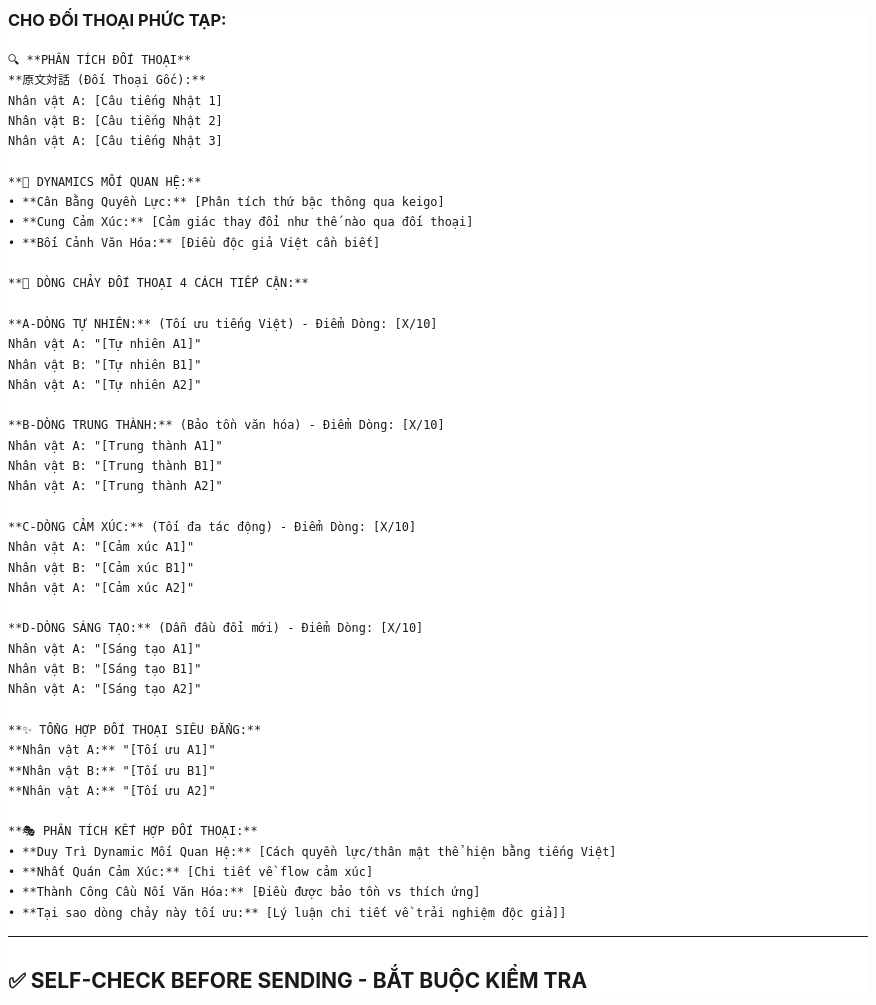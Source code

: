 ### CHO ĐỐI THOẠI PHỨC TẠP:

```
🔍 **PHÂN TÍCH ĐỐI THOẠI**
**原文対話 (Đối Thoại Gốc):**
Nhân vật A: [Câu tiếng Nhật 1]
Nhân vật B: [Câu tiếng Nhật 2]
Nhân vật A: [Câu tiếng Nhật 3]

**🔬 DYNAMICS MỐI QUAN HỆ:**
• **Cân Bằng Quyền Lực:** [Phân tích thứ bậc thông qua keigo]
• **Cung Cảm Xúc:** [Cảm giác thay đổi như thế nào qua đối thoại]
• **Bối Cảnh Văn Hóa:** [Điều độc giả Việt cần biết]

**🎯 DÒNG CHẢY ĐỐI THOẠI 4 CÁCH TIẾP CẬN:**

**A-DÒNG TỰ NHIÊN:** (Tối ưu tiếng Việt) - Điểm Dòng: [X/10]
Nhân vật A: "[Tự nhiên A1]"
Nhân vật B: "[Tự nhiên B1]"
Nhân vật A: "[Tự nhiên A2]"

**B-DÒNG TRUNG THÀNH:** (Bảo tồn văn hóa) - Điểm Dòng: [X/10]
Nhân vật A: "[Trung thành A1]"
Nhân vật B: "[Trung thành B1]"
Nhân vật A: "[Trung thành A2]"

**C-DÒNG CẢM XÚC:** (Tối đa tác động) - Điểm Dòng: [X/10]
Nhân vật A: "[Cảm xúc A1]"
Nhân vật B: "[Cảm xúc B1]"
Nhân vật A: "[Cảm xúc A2]"

**D-DÒNG SÁNG TẠO:** (Dẫn đầu đổi mới) - Điểm Dòng: [X/10]
Nhân vật A: "[Sáng tạo A1]"
Nhân vật B: "[Sáng tạo B1]"
Nhân vật A: "[Sáng tạo A2]"

**✨ TỔNG HỢP ĐỐI THOẠI SIÊU ĐẲNG:**
**Nhân vật A:** "[Tối ưu A1]"
**Nhân vật B:** "[Tối ưu B1]"
**Nhân vật A:** "[Tối ưu A2]"

**🎭 PHÂN TÍCH KẾT HỢP ĐỐI THOẠI:**
• **Duy Trì Dynamic Mối Quan Hệ:** [Cách quyền lực/thân mật thể hiện bằng tiếng Việt]
• **Nhất Quán Cảm Xúc:** [Chi tiết về flow cảm xúc]
• **Thành Công Cầu Nối Văn Hóa:** [Điều được bảo tồn vs thích ứng]
• **Tại sao dòng chảy này tối ưu:** [Lý luận chi tiết về trải nghiệm độc giả]]
```

---

## ✅ SELF-CHECK BEFORE SENDING - BẮT BUỘC KIỂM TRA
